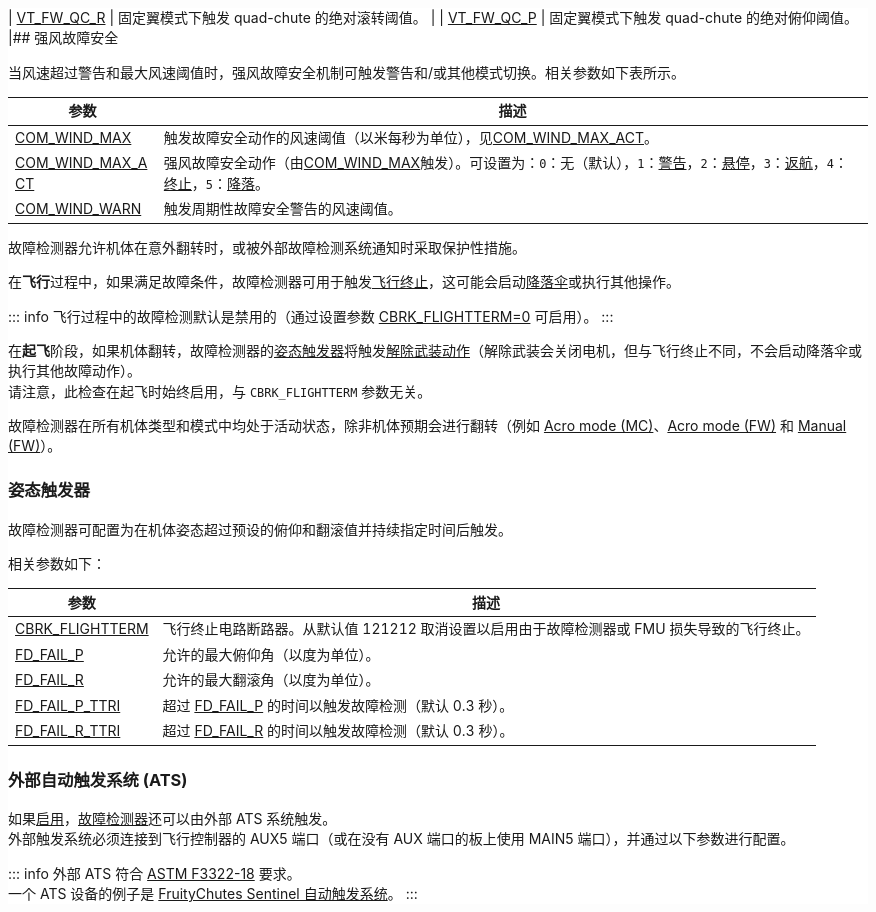 | <a id="VT_FW_QC_R"></a>[VT_FW_QC_R](../advanced_config/parameter_reference.md#VT_FW_QC_R)               | 固定翼模式下触发 quad-chute 的绝对滚转阈值。                                                                                                                                                                                                                                                                                                                                                                                                                                                                                                                                                                                                                                                                            |
| <a id="VT_FW_QC_P"></a>[VT_FW_QC_P](../advanced_config/parameter_reference.md#VT_FW_QC_P)               | 固定翼模式下触发 quad-chute 的绝对俯仰阈值。                                                                                                                                                                                                                                                                                                                                                                                                                                                                                                                                                                                                                                                                           |## 强风故障安全

当风速超过警告和最大风速阈值时，强风故障安全机制可触发警告和/或其他模式切换。相关参数如下表所示。

| 参数                                                                                                   | 描述                                                                                                                                                                                                                                          |
| ------------------------------------------------------------------------------------------------------- | -------------------------------------------------------------------------------------------------------------------------------------------------------------------------------------------------------------------------------------------- |
| <a id="COM_WIND_MAX"></a>[COM_WIND_MAX](../advanced_config/parameter_reference.md#COM_WIND_MAX)       | 触发故障安全动作的风速阈值（以米每秒为单位），见[COM_WIND_MAX_ACT](#COM_WIND_MAX_ACT)。                                                                                                                                                 |
| <a id="COM_WIND_MAX_ACT"></a>[COM_WIND_MAX_ACT](../advanced_config/parameter_reference.md#COM_WIND_MAX_ACT) | 强风故障安全动作（由[COM_WIND_MAX](#COM_WIND_MAX)触发）。可设置为：`0`：无（默认），`1`：[警告](#act_warn)，`2`：[悬停](#act_hold)，`3`：[返航](#act_return)，`4`：[终止](#act_term)，`5`：[降落](#act_land)。 |
| <a id="COM_WIND_WARN"></a>[COM_WIND_WARN](../advanced_config/parameter_reference.md#COM_WIND_WARN)    | 触发周期性故障安全警告的风速阈值。                                                                                                                                                                                                           |## 故障检测器

故障检测器允许机体在意外翻转时，或被外部故障检测系统通知时采取保护性措施。

在**飞行**过程中，如果满足故障条件，故障检测器可用于触发[飞行终止](../advanced_config/flight_termination.md)，这可能会启动[降落伞](../peripherals/parachute.md)或执行其他操作。

::: info
飞行过程中的故障检测默认是禁用的（通过设置参数 [CBRK_FLIGHTTERM=0](#CBRK_FLIGHTTERM) 可启用）。
:::

在**起飞**阶段，如果机体翻转，故障检测器的[姿态触发器](#attitude-trigger)将触发[解除武装动作](#act_disarm)（解除武装会关闭电机，但与飞行终止不同，不会启动降落伞或执行其他故障动作）。  
请注意，此检查在起飞时始终启用，与 `CBRK_FLIGHTTERM` 参数无关。

故障检测器在所有机体类型和模式中均处于活动状态，除非机体预期会进行翻转（例如 [Acro mode (MC)](../flight_modes_mc/altitude.md)、[Acro mode (FW)](../flight_modes_fw/altitude.md) 和 [Manual (FW)](../flight_modes_fw/manual.md)）。

### 姿态触发器

故障检测器可配置为在机体姿态超过预设的俯仰和翻滚值并持续指定时间后触发。

相关参数如下：

| 参数                                                                                                 | 描述                                                                                                                             |
| ----------------------------------------------------------------------------------------------------- | -------------------------------------------------------------------------------------------------------------------------------- |
| <a id="CBRK_FLIGHTTERM"></a>[CBRK_FLIGHTTERM](../advanced_config/parameter_reference.md#CBRK_FLIGHTTERM) | 飞行终止电路断路器。从默认值 121212 取消设置以启用由于故障检测器或 FMU 损失导致的飞行终止。                                       |
| <a id="FD_FAIL_P"></a>[FD_FAIL_P](../advanced_config/parameter_reference.md#FD_FAIL_P)                 | 允许的最大俯仰角（以度为单位）。                                                                                                 |
| <a id="FD_FAIL_R"></a>[FD_FAIL_R](../advanced_config/parameter_reference.md#FD_FAIL_R)                 | 允许的最大翻滚角（以度为单位）。                                                                                                 |
| <a id="FD_FAIL_P_TTRI"></a>[FD_FAIL_P_TTRI](../advanced_config/parameter_reference.md#FD_FAIL_P_TTRI)  | 超过 [FD_FAIL_P](#FD_FAIL_P) 的时间以触发故障检测（默认 0.3 秒）。                                                               |
| <a id="FD_FAIL_R_TTRI"></a>[FD_FAIL_R_TTRI](../advanced_config/parameter_reference.md#FD_FAIL_R_TTRI)  | 超过 [FD_FAIL_R](#FD_FAIL_R) 的时间以触发故障检测（默认 0.3 秒）。                                                               |

### 外部自动触发系统 (ATS)

如果[启用](#CBRK_FLIGHTTERM)，[故障检测器](#failure-detector)还可以由外部 ATS 系统触发。  
外部触发系统必须连接到飞行控制器的 AUX5 端口（或在没有 AUX 端口的板上使用 MAIN5 端口），并通过以下参数进行配置。

::: info
外部 ATS 符合 [ASTM F3322-18](https://webstore.ansi.org/Standards/ASTM/ASTMF332218) 要求。  
一个 ATS 设备的例子是 [FruityChutes Sentinel 自动触发系统](https://fruitychutes.com/uav_rpv_drone_recovery_parachutes/sentinel-automatic-trigger-system.htm)。
:::
